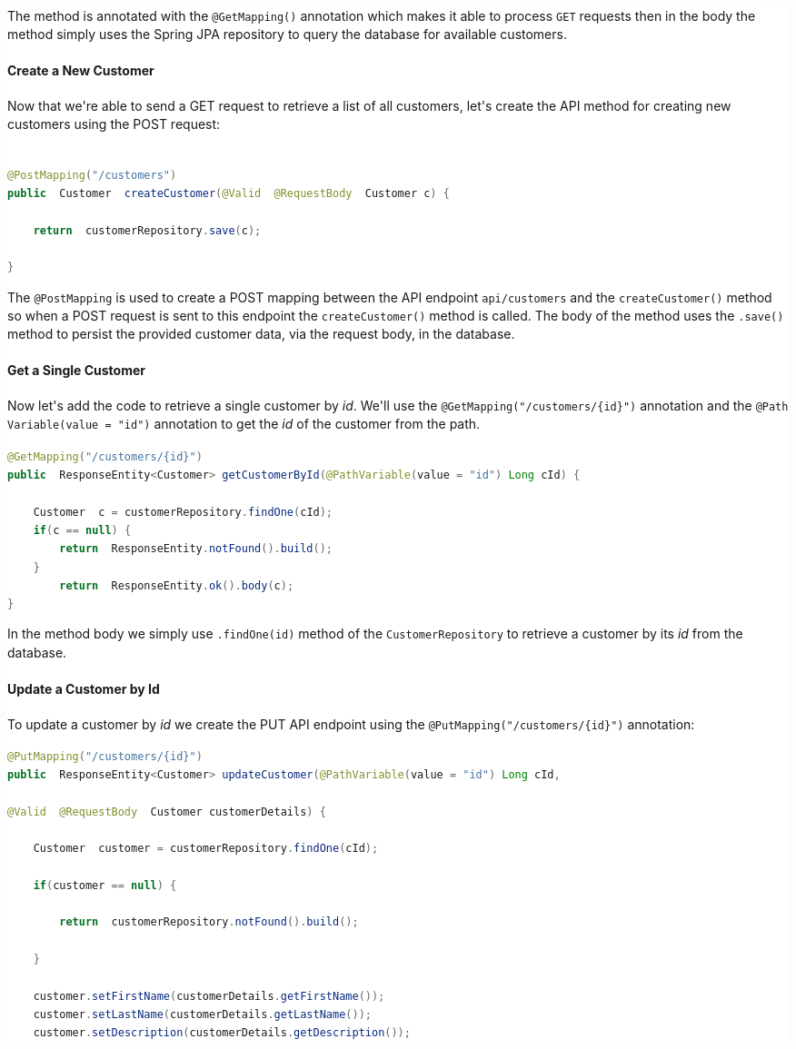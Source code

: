 The method is annotated with the `@GetMapping()` annotation which makes it able to process `GET` requests then in the body the method simply uses the Spring JPA repository to query the database for available customers. 
  

#### Create a New Customer

Now that we're able to send a GET request to retrieve a list of all customers,  let's create the API method for creating new customers using the POST request:  

```java

@PostMapping("/customers")
public  Customer  createCustomer(@Valid  @RequestBody  Customer c) {

	return  customerRepository.save(c);

}
```

The `@PostMapping` is used to create a POST mapping between the API endpoint `api/customers` and the `createCustomer()` method so when a POST request is sent to this endpoint the `createCustomer()` method is called. The body of the method uses the `.save()` method to persist the provided customer data, via the request body, in the database.
  
  
#### Get a Single Customer

Now let's add the code to retrieve a single customer by *id*.  We'll use the `@GetMapping("/customers/{id}")` annotation and the `@PathVariable(value = "id")` annotation to get the *id* of the customer from the path. 

```java
@GetMapping("/customers/{id}")
public  ResponseEntity<Customer> getCustomerById(@PathVariable(value = "id") Long cId) {

	Customer  c = customerRepository.findOne(cId);
	if(c == null) {
		return  ResponseEntity.notFound().build();
	}
		return  ResponseEntity.ok().body(c);
}
```

In the method body we simply use `.findOne(id)` method of the `CustomerRepository` to retrieve a customer by its *id* from the database. 

#### Update a Customer by Id

To update a customer by *id* we create the PUT API endpoint using the `@PutMapping("/customers/{id}")` annotation:

```java
@PutMapping("/customers/{id}")
public  ResponseEntity<Customer> updateCustomer(@PathVariable(value = "id") Long cId,

@Valid  @RequestBody  Customer customerDetails) {

	Customer  customer = customerRepository.findOne(cId);

	if(customer == null) {

		return  customerRepository.notFound().build();

	}

	customer.setFirstName(customerDetails.getFirstName());
	customer.setLastName(customerDetails.getLastName());
	customer.setDescription(customerDetails.getDescription());
```